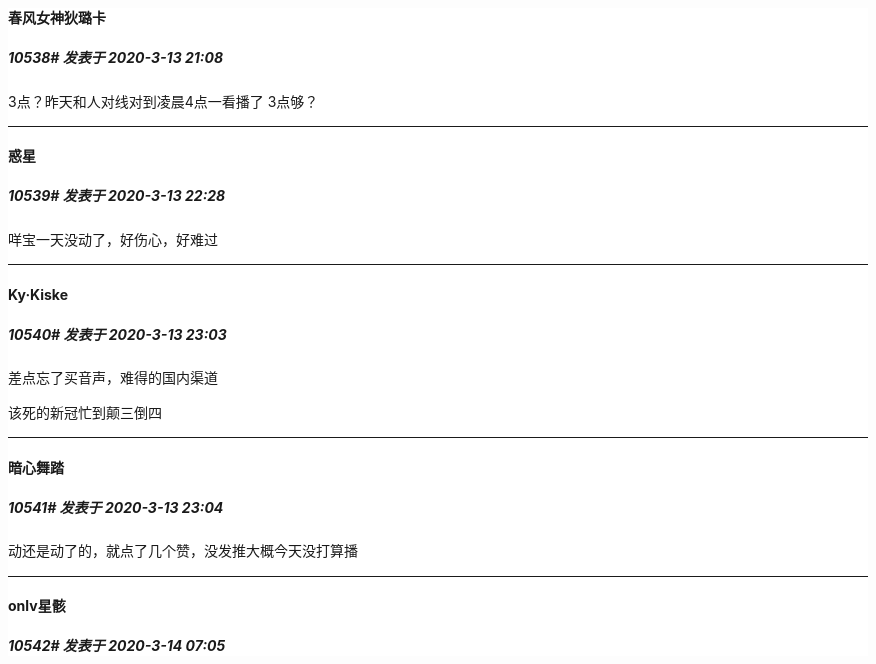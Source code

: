 ####  春风女神狄璐卡  
##### 10538#       发表于 2020-3-13 21:08




3点？昨天和人对线对到凌晨4点一看播了 3点够？







-----

####  惑星  
##### 10539#       发表于 2020-3-13 22:28




咩宝一天没动了，好伤心，好难过







-----

####  Ky·Kiske  
##### 10540#       发表于 2020-3-13 23:03




差点忘了买音声，难得的国内渠道


该死的新冠忙到颠三倒四







-----

####  暗心舞踏  
##### 10541#       发表于 2020-3-13 23:04




动还是动了的，就点了几个赞，没发推大概今天没打算播







-----

####  onlv星骸  
##### 10542#       发表于 2020-3-14 07:05
